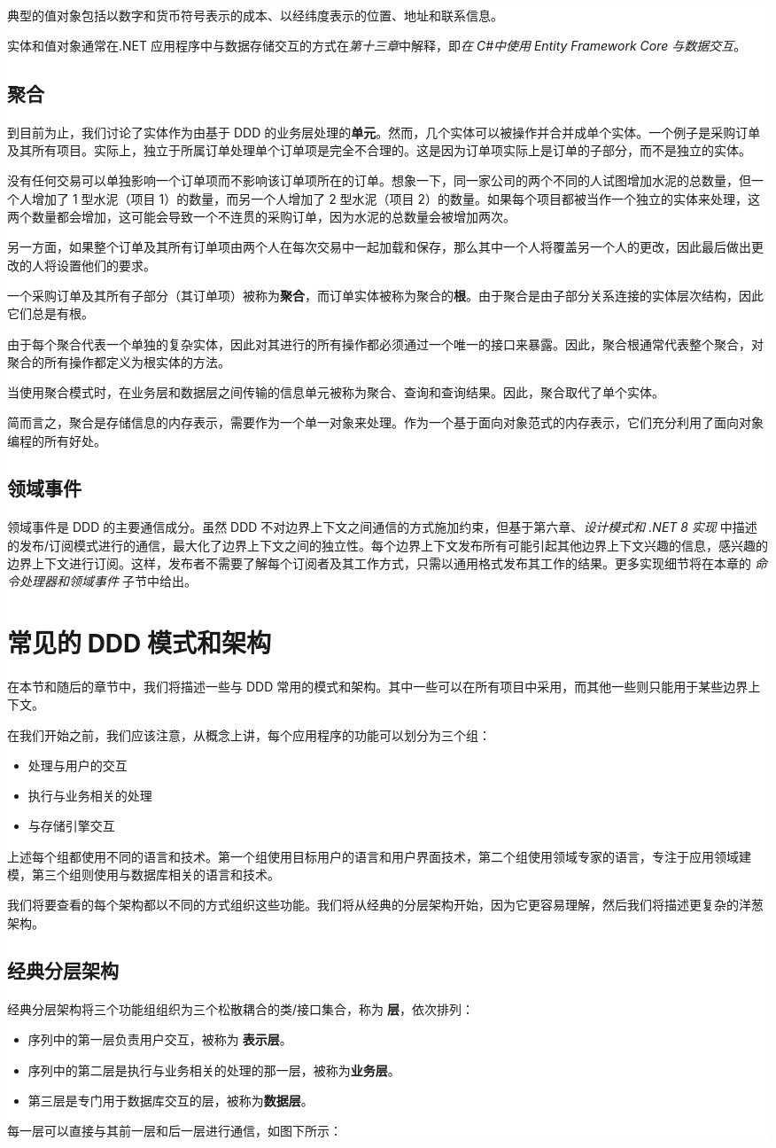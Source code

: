 典型的值对象包括以数字和货币符号表示的成本、以经纬度表示的位置、地址和联系信息。

实体和值对象通常在.NET 应用程序中与数据存储交互的方式在*第十三章*中解释，即*在 C#中使用 Entity Framework Core 与数据交互*。

## 聚合

到目前为止，我们讨论了实体作为由基于 DDD 的业务层处理的**单元**。然而，几个实体可以被操作并合并成单个实体。一个例子是采购订单及其所有项目。实际上，独立于所属订单处理单个订单项是完全不合理的。这是因为订单项实际上是订单的子部分，而不是独立的实体。

没有任何交易可以单独影响一个订单项而不影响该订单项所在的订单。想象一下，同一家公司的两个不同的人试图增加水泥的总数量，但一个人增加了 1 型水泥（项目 1）的数量，而另一个人增加了 2 型水泥（项目 2）的数量。如果每个项目都被当作一个独立的实体来处理，这两个数量都会增加，这可能会导致一个不连贯的采购订单，因为水泥的总数量会被增加两次。

另一方面，如果整个订单及其所有订单项由两个人在每次交易中一起加载和保存，那么其中一个人将覆盖另一个人的更改，因此最后做出更改的人将设置他们的要求。

一个采购订单及其所有子部分（其订单项）被称为**聚合**，而订单实体被称为聚合的**根**。由于聚合是由子部分关系连接的实体层次结构，因此它们总是有根。

由于每个聚合代表一个单独的复杂实体，因此对其进行的所有操作都必须通过一个唯一的接口来暴露。因此，聚合根通常代表整个聚合，对聚合的所有操作都定义为根实体的方法。

当使用聚合模式时，在业务层和数据层之间传输的信息单元被称为聚合、查询和查询结果。因此，聚合取代了单个实体。

简而言之，聚合是存储信息的内存表示，需要作为一个单一对象来处理。作为一个基于面向对象范式的内存表示，它们充分利用了面向对象编程的所有好处。

## 领域事件

领域事件是 DDD 的主要通信成分。虽然 DDD 不对边界上下文之间通信的方式施加约束，但基于第六章、*设计模式和 .NET 8 实现* 中描述的发布/订阅模式进行的通信，最大化了边界上下文之间的独立性。每个边界上下文发布所有可能引起其他边界上下文兴趣的信息，感兴趣的边界上下文进行订阅。这样，发布者不需要了解每个订阅者及其工作方式，只需以通用格式发布其工作的结果。更多实现细节将在本章的 *命令处理器和领域事件* 子节中给出。

# 常见的 DDD 模式和架构

在本节和随后的章节中，我们将描述一些与 DDD 常用的模式和架构。其中一些可以在所有项目中采用，而其他一些则只能用于某些边界上下文。

在我们开始之前，我们应该注意，从概念上讲，每个应用程序的功能可以划分为三个组：

+   处理与用户的交互

+   执行与业务相关的处理

+   与存储引擎交互

上述每个组都使用不同的语言和技术。第一个组使用目标用户的语言和用户界面技术，第二个组使用领域专家的语言，专注于应用领域建模，第三个组则使用与数据库相关的语言和技术。

我们将要查看的每个架构都以不同的方式组织这些功能。我们将从经典的分层架构开始，因为它更容易理解，然后我们将描述更复杂的洋葱架构。

## 经典分层架构

经典分层架构将三个功能组组织为三个松散耦合的类/接口集合，称为 **层**，依次排列：

+   序列中的第一层负责用户交互，被称为 **表示层**。

+   序列中的第二层是执行与业务相关的处理的那一层，被称为**业务层**。

+   第三层是专门用于数据库交互的层，被称为**数据层**。

每一层可以直接与其前一层和后一层进行通信，如图下所示：
